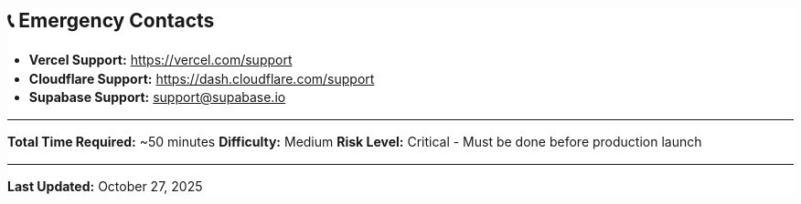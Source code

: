 ## 📞 Emergency Contacts

- **Vercel Support:** https://vercel.com/support
- **Cloudflare Support:** https://dash.cloudflare.com/support
- **Supabase Support:** support@supabase.io

---

**Total Time Required:** ~50 minutes
**Difficulty:** Medium
**Risk Level:** Critical - Must be done before production launch

---

**Last Updated:** October 27, 2025

